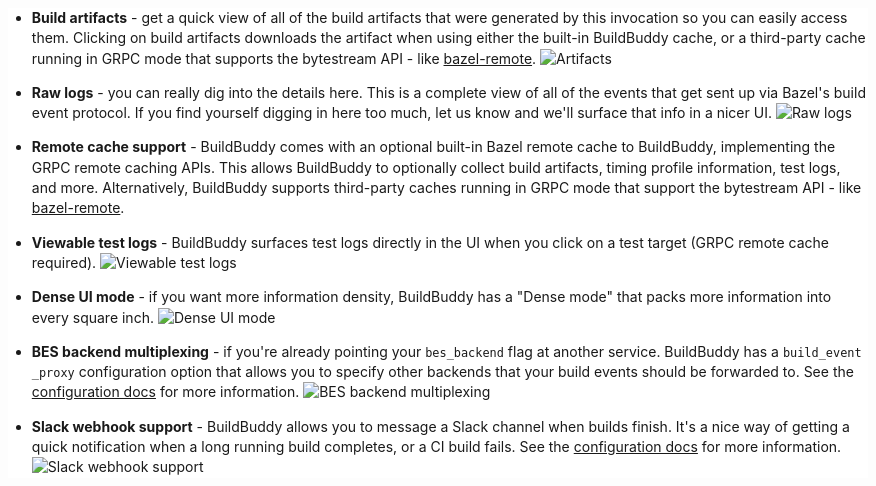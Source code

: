 - **Build artifacts** - get a quick view of all of the build artifacts that were generated by this invocation so you can easily access them. Clicking on build artifacts downloads the artifact when using either the built-in BuildBuddy cache, or a third-party cache running in GRPC mode that supports the bytestream API - like [bazel-remote](https://github.com/buchgr/bazel-remote).
  ![Artifacts](https://uploads-ssl.webflow.com/5eeba6a68ba54530ffd09006/5ef50dc937902d6619bc3c8e_4-artifacts.png)

- **Raw logs** - you can really dig into the details here. This is a complete view of all of the events that get sent up via Bazel's build event protocol. If you find yourself digging in here too much, let us know and we'll surface that info in a nicer UI.
  ![Raw logs](https://uploads-ssl.webflow.com/5eeba6a68ba54530ffd09006/5ef50dc9d9168f1d84e739c7_raw.png)

- **Remote cache support** - BuildBuddy comes with an optional built-in Bazel remote cache to BuildBuddy, implementing the GRPC remote caching APIs. This allows BuildBuddy to optionally collect build artifacts, timing profile information, test logs, and more. Alternatively, BuildBuddy supports third-party caches running in GRPC mode that support the bytestream API - like [bazel-remote](https://github.com/buchgr/bazel-remote).
- **Viewable test logs** - BuildBuddy surfaces test logs directly in the UI when you click on a test target (GRPC remote cache required).
  ![Viewable test logs](https://uploads-ssl.webflow.com/5eeba6a68ba54530ffd09006/5ef50dcc3397b445759a124b_test_log.png)

- **Dense UI mode** - if you want more information density, BuildBuddy has a "Dense mode" that packs more information into every square inch.
  ![Dense UI mode](https://uploads-ssl.webflow.com/5eeba6a68ba54530ffd09006/5ef50dca6ad0da7d3c313946_dense.png)

- **BES backend multiplexing** - if you're already pointing your `bes_backend` flag at another service. BuildBuddy has a `build_event_proxy` configuration option that allows you to specify other backends that your build events should be forwarded to. See the [configuration docs](https://github.com/buildbuddy-io/buildbuddy/blob/master/docs/config-misc.md) for more information.
  ![BES backend multiplexing](https://uploads-ssl.webflow.com/5eeba6a68ba54530ffd09006/5ef50dcca5a68708ebe347d5_multiplex.png)

- **Slack webhook support** - BuildBuddy allows you to message a Slack channel when builds finish. It's a nice way of getting a quick notification when a long running build completes, or a CI build fails. See the [configuration docs](https://github.com/buildbuddy-io/buildbuddy/blob/master/docs/config-integrations.md) for more information.
  ![Slack webhook support](https://uploads-ssl.webflow.com/5eeba6a68ba54530ffd09006/5ef50dc7caabdd3e23528f51_slack.png)
